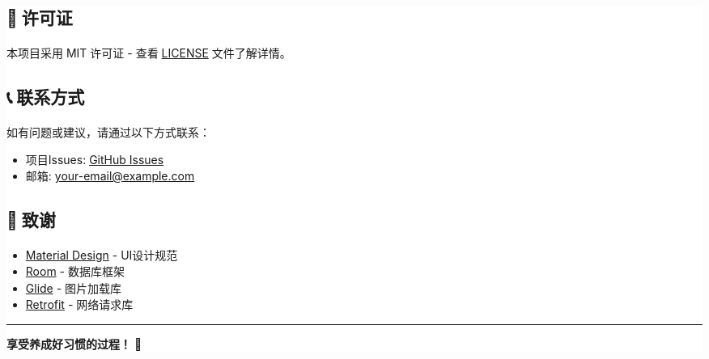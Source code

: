 ## 📄 许可证

本项目采用 MIT 许可证 - 查看 [LICENSE](LICENSE) 文件了解详情。

## 📞 联系方式

如有问题或建议，请通过以下方式联系：

- 项目Issues: [GitHub Issues](https://github.com/your-repo/issues)
- 邮箱: your-email@example.com

## 🙏 致谢

- [Material Design](https://material.io/) - UI设计规范
- [Room](https://developer.android.com/training/data-storage/room) - 数据库框架
- [Glide](https://github.com/bumptech/glide) - 图片加载库
- [Retrofit](https://square.github.io/retrofit/) - 网络请求库

---

**享受养成好习惯的过程！** 🌟
